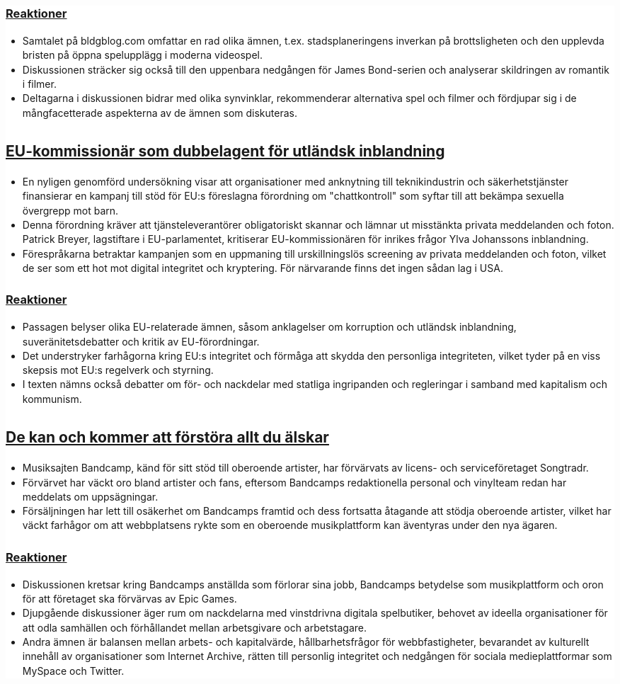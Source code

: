 ### [Reaktioner](https://news.ycombinator.com/item?id=37955402)

- Samtalet på bldgblog.com omfattar en rad olika ämnen, t.ex. stadsplaneringens inverkan på brottsligheten och den upplevda bristen på öppna spelupplägg i moderna videospel.
- Diskussionen sträcker sig också till den uppenbara nedgången för James Bond-serien och analyserar skildringen av romantik i filmer.
- Deltagarna i diskussionen bidrar med olika synvinklar, rekommenderar alternativa spel och filmer och fördjupar sig i de mångfacetterade aspekterna av de ämnen som diskuteras.

## [EU-kommissionär som dubbelagent för utländsk inblandning](https://www.patrick-breyer.de/en/breyer-on-chat-control-investigative-research-eu-commissioner-as-double-agent-of-foreign-interference/)

- En nyligen genomförd undersökning visar att organisationer med anknytning till teknikindustrin och säkerhetstjänster finansierar en kampanj till stöd för EU:s föreslagna förordning om "chattkontroll" som syftar till att bekämpa sexuella övergrepp mot barn.
- Denna förordning kräver att tjänsteleverantörer obligatoriskt skannar och lämnar ut misstänkta privata meddelanden och foton. Patrick Breyer, lagstiftare i EU-parlamentet, kritiserar EU-kommissionären för inrikes frågor Ylva Johanssons inblandning.
- Förespråkarna betraktar kampanjen som en uppmaning till urskillningslös screening av privata meddelanden och foton, vilket de ser som ett hot mot digital integritet och kryptering. För närvarande finns det ingen sådan lag i USA.

### [Reaktioner](https://news.ycombinator.com/item?id=37958473)

- Passagen belyser olika EU-relaterade ämnen, såsom anklagelser om korruption och utländsk inblandning, suveränitetsdebatter och kritik av EU-förordningar.
- Det understryker farhågorna kring EU:s integritet och förmåga att skydda den personliga integriteten, vilket tyder på en viss skepsis mot EU:s regelverk och styrning.
- I texten nämns också debatter om för- och nackdelar med statliga ingripanden och regleringar i samband med kapitalism och kommunism.

## [De kan och kommer att förstöra allt du älskar](https://www.welcometohellworld.com/they-can-and-will-ruin-everything-you-love/)

- Musiksajten Bandcamp, känd för sitt stöd till oberoende artister, har förvärvats av licens- och serviceföretaget Songtradr.
- Förvärvet har väckt oro bland artister och fans, eftersom Bandcamps redaktionella personal och vinylteam redan har meddelats om uppsägningar.
- Försäljningen har lett till osäkerhet om Bandcamps framtid och dess fortsatta åtagande att stödja oberoende artister, vilket har väckt farhågor om att webbplatsens rykte som en oberoende musikplattform kan äventyras under den nya ägaren.

### [Reaktioner](https://news.ycombinator.com/item?id=37959540)

- Diskussionen kretsar kring Bandcamps anställda som förlorar sina jobb, Bandcamps betydelse som musikplattform och oron för att företaget ska förvärvas av Epic Games.
- Djupgående diskussioner äger rum om nackdelarna med vinstdrivna digitala spelbutiker, behovet av ideella organisationer för att odla samhällen och förhållandet mellan arbetsgivare och arbetstagare.
- Andra ämnen är balansen mellan arbets- och kapitalvärde, hållbarhetsfrågor för webbfastigheter, bevarandet av kulturellt innehåll av organisationer som Internet Archive, rätten till personlig integritet och nedgången för sociala medieplattformar som MySpace och Twitter.
